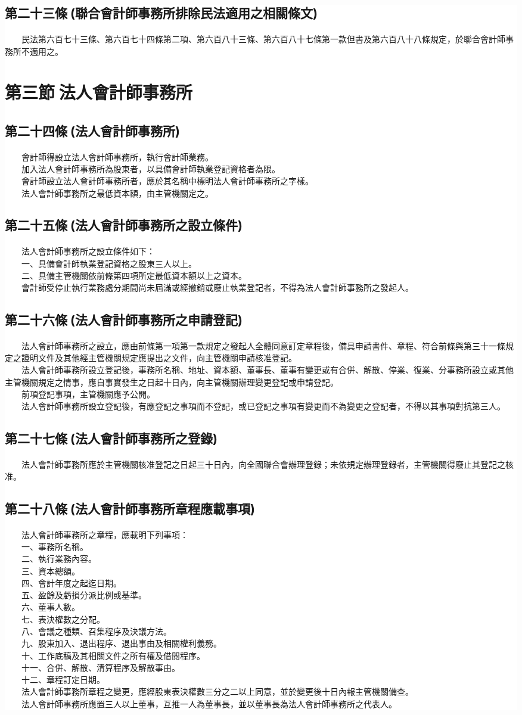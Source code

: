 
第二十三條 (聯合會計師事務所排除民法適用之相關條文)
---------------------------------------------------
　　民法第六百七十三條、第六百七十四條第二項、第六百八十三條、第六百八十七條第一款但書及第六百八十八條規定，於聯合會計師事務所不適用之。  


第三節  法人會計師事務所
========================
第二十四條 (法人會計師事務所)
-----------------------------
　　會計師得設立法人會計師事務所，執行會計師業務。  
　　加入法人會計師事務所為股東者，以具備會計師執業登記資格者為限。  
　　會計師設立法人會計師事務所者，應於其名稱中標明法人會計師事務所之字樣。  
　　法人會計師事務所之最低資本額，由主管機關定之。  


第二十五條 (法人會計師事務所之設立條件)
---------------------------------------
　　法人會計師事務所之設立條件如下：  
　　一、具備會計師執業登記資格之股東三人以上。  
　　二、具備主管機關依前條第四項所定最低資本額以上之資本。  
　　會計師受停止執行業務處分期間尚未屆滿或經撤銷或廢止執業登記者，不得為法人會計師事務所之發起人。  


第二十六條 (法人會計師事務所之申請登記)
---------------------------------------
　　法人會計師事務所之設立，應由前條第一項第一款規定之發起人全體同意訂定章程後，備具申請書件、章程、符合前條與第三十一條規定之證明文件及其他經主管機關規定應提出之文件，向主管機關申請核准登記。  
　　法人會計師事務所設立登記後，事務所名稱、地址、資本額、董事長、董事有變更或有合併、解散、停業、復業、分事務所設立或其他主管機關規定之情事，應自事實發生之日起十日內，向主管機關辦理變更登記或申請登記。  
　　前項登記事項，主管機關應予公開。  
　　法人會計師事務所設立登記後，有應登記之事項而不登記，或已登記之事項有變更而不為變更之登記者，不得以其事項對抗第三人。  


第二十七條 (法人會計師事務所之登錄)
-----------------------------------
　　法人會計師事務所應於主管機關核准登記之日起三十日內，向全國聯合會辦理登錄；未依規定辦理登錄者，主管機關得廢止其登記之核准。  


第二十八條 (法人會計師事務所章程應載事項)
-----------------------------------------
　　法人會計師事務所之章程，應載明下列事項：  
　　一、事務所名稱。  
　　二、執行業務內容。  
　　三、資本總額。  
　　四、會計年度之起迄日期。  
　　五、盈餘及虧損分派比例或基準。  
　　六、董事人數。  
　　七、表決權數之分配。  
　　八、會議之種類、召集程序及決議方法。  
　　九、股東加入、退出程序、退出事由及相關權利義務。  
　　十、工作底稿及其相關文件之所有權及借閱程序。  
　　十一、合併、解散、清算程序及解散事由。  
　　十二、章程訂定日期。  
　　法人會計師事務所章程之變更，應經股東表決權數三分之二以上同意，並於變更後十日內報主管機關備查。  
　　法人會計師事務所應置三人以上董事，互推一人為董事長，並以董事長為法人會計師事務所之代表人。  
